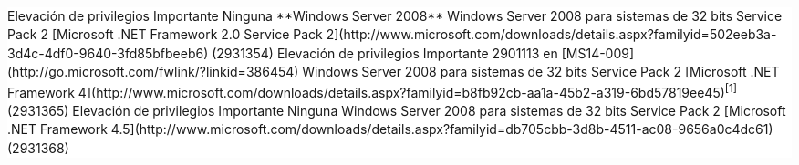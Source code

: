 </td>
<td style="border:1px solid black;">
Elevación de privilegios
</td>
<td style="border:1px solid black;">
Importante
</td>
<td style="border:1px solid black;">
Ninguna
</td>
</tr>
<tr>
<td style="border:1px solid black;" colspan="5">
**Windows Server 2008**
</td>
</tr>
<tr>
<td style="border:1px solid black;">
Windows Server 2008 para sistemas de 32 bits Service Pack 2
</td>
<td style="border:1px solid black;">
[Microsoft .NET Framework 2.0 Service Pack 2](http://www.microsoft.com/downloads/details.aspx?familyid=502eeb3a-3d4c-4df0-9640-3fd85bfbeeb6)  
(2931354)
</td>
<td style="border:1px solid black;">
Elevación de privilegios
</td>
<td style="border:1px solid black;">
Importante
</td>
<td style="border:1px solid black;">
2901113 en [MS14-009](http://go.microsoft.com/fwlink/?linkid=386454)
</td>
</tr>
<tr>
<td style="border:1px solid black;">
Windows Server 2008 para sistemas de 32 bits Service Pack 2
</td>
<td style="border:1px solid black;">
[Microsoft .NET Framework 4](http://www.microsoft.com/downloads/details.aspx?familyid=b8fb92cb-aa1a-45b2-a319-6bd57819ee45)<sup>[1]</sup>
(2931365)
</td>
<td style="border:1px solid black;">
Elevación de privilegios
</td>
<td style="border:1px solid black;">
Importante
</td>
<td style="border:1px solid black;">
Ninguna
</td>
</tr>
<tr>
<td style="border:1px solid black;">
Windows Server 2008 para sistemas de 32 bits Service Pack 2
</td>
<td style="border:1px solid black;">
[Microsoft .NET Framework 4.5](http://www.microsoft.com/downloads/details.aspx?familyid=db705cbb-3d8b-4511-ac08-9656a0c4dc61)  
(2931368)
</td>
<td style="border:1px solid black;">